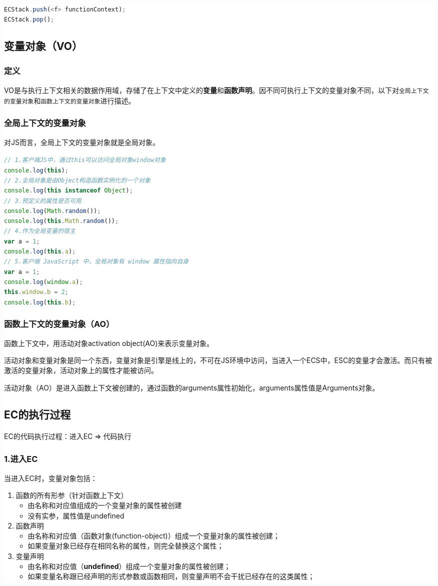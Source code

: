 ```js
ECStack.push(<f> functionContext);
ECStack.pop();
```

## 变量对象（VO）

### 定义

VO是与执行上下文相关的数据作用域，存储了在上下文中定义的**变量**和**函数声明**。因不同可执行上下文的变量对象不同，以下对`全局上下文的变量对象`和`函数上下文的变量对象`进行描述。

### 全局上下文的变量对象

对JS而言，全局上下文的变量对象就是全局对象。
```js
// 1.客户端JS中，通过this可以访问全局对象window对象
console.log(this);
// 2.全局对象是由Object构造函数实例化的一个对象
console.log(this instanceof Object);
// 3.预定义的属性是否可用
console.log(Math.random());
console.log(this.Math.random());
// 4.作为全局变量的宿主
var a = 1;
console.log(this.a);
// 5.客户端 JavaScript 中，全局对象有 window 属性指向自身
var a = 1;
console.log(window.a);
this.window.b = 2;
console.log(this.b);
```
### 函数上下文的变量对象（AO）

函数上下文中，用活动对象activation object(AO)来表示变量对象。

活动对象和变量对象是同一个东西，变量对象是引擎是线上的，不可在JS环境中访问，当进入一个ECS中，ESC的变量才会激活。而只有被激活的变量对象，活动对象上的属性才能被访问。

活动对象（AO）是进入函数上下文被创建的，通过函数的arguments属性初始化，arguments属性值是Arguments对象。

## EC的执行过程

EC的代码执行过程：进入EC => 代码执行

### 1.进入EC

当进入EC时，变量对象包括：
1. 函数的所有形参（针对函数上下文）
     - 由名称和对应值组成的一个变量对象的属性被创建
     - 没有实参，属性值是undefined
2. 函数声明
     - 由名称和对应值（函数对象(function-object)）组成一个变量对象的属性被创建；
     - 如果变量对象已经存在相同名称的属性，则完全替换这个属性；
3. 变量声明
     - 由名称和对应值（**undefined**）组成一个变量对象的属性被创建；
     - 如果变量名称跟已经声明的形式参数或函数相同，则变量声明不会干扰已经存在的这类属性；
